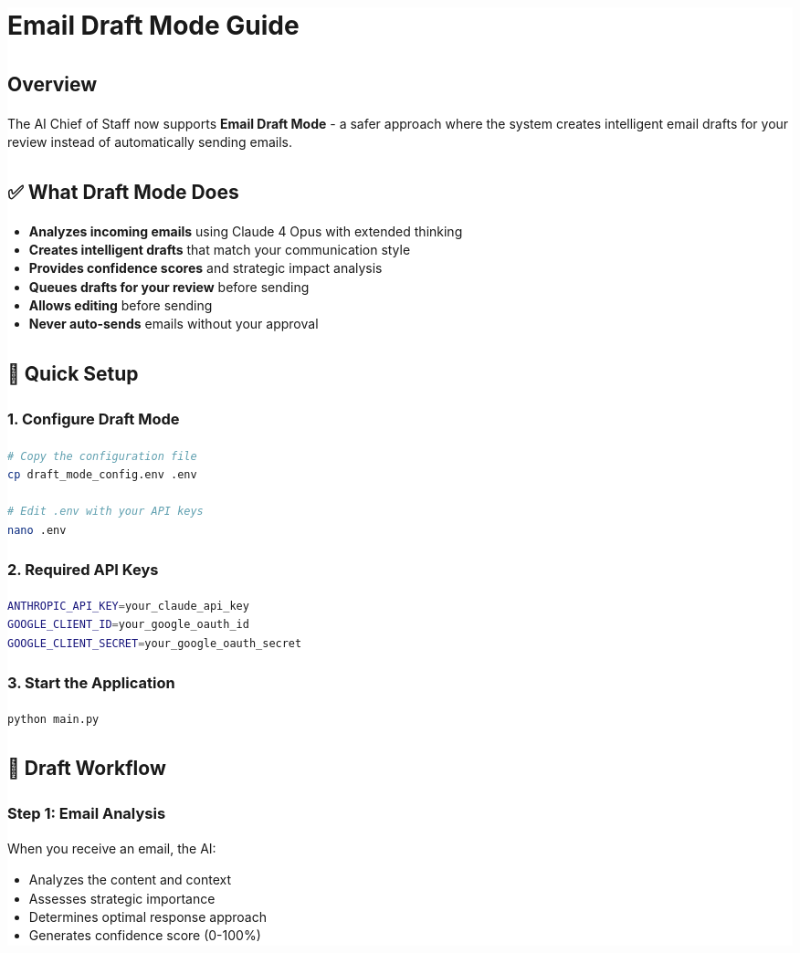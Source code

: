 # Email Draft Mode Guide

## Overview

The AI Chief of Staff now supports **Email Draft Mode** - a safer approach where the system creates intelligent email drafts for your review instead of automatically sending emails.

## ✅ What Draft Mode Does

- **Analyzes incoming emails** using Claude 4 Opus with extended thinking
- **Creates intelligent drafts** that match your communication style
- **Provides confidence scores** and strategic impact analysis
- **Queues drafts for your review** before sending
- **Allows editing** before sending
- **Never auto-sends** emails without your approval

## 🚀 Quick Setup

### 1. Configure Draft Mode
```bash
# Copy the configuration file
cp draft_mode_config.env .env

# Edit .env with your API keys
nano .env
```

### 2. Required API Keys
```bash
ANTHROPIC_API_KEY=your_claude_api_key
GOOGLE_CLIENT_ID=your_google_oauth_id  
GOOGLE_CLIENT_SECRET=your_google_oauth_secret
```

### 3. Start the Application
```bash
python main.py
```

## 📧 Draft Workflow

### Step 1: Email Analysis
When you receive an email, the AI:
- Analyzes the content and context
- Assesses strategic importance
- Determines optimal response approach
- Generates confidence score (0-100%)
